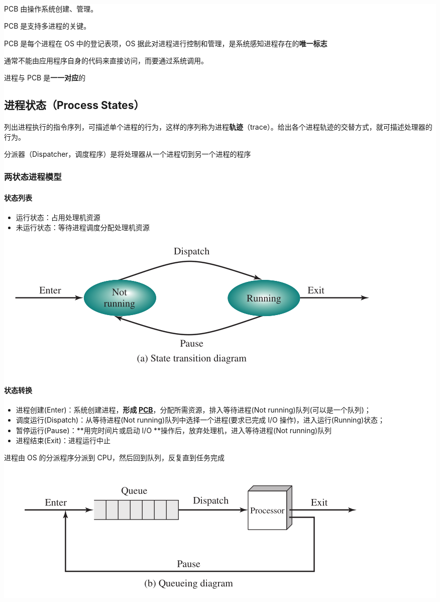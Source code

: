 PCB 由操作系统创建、管理。

PCB 是支持多进程的关键。

PCB 是每个进程在 OS 中的登记表项，OS 据此对进程进行控制和管理，是系统感知进程存在的**唯一标志**

通常不能由应用程序自身的代码来直接访问，而要通过系统调用。

进程与 PCB 是**一一对应**的

## 进程状态（**Process** States）

列出进程执行的指令序列，可描述单个进程的行为，这样的序列称为进程**轨迹**（trace）。给出各个进程轨迹的交替方式，就可描述处理器的行为。

分派器（Dispatcher，调度程序）是将处理器从一个进程切到另一个进程的程序

### 两状态进程模型

#### 状态列表

- 运行状态：占用处理机资源
- 未运行状态：等待进程调度分配处理机资源

![image-20200319110842435](os/image-20200319110842435.png)

#### 状态转换

- 进程创建(Enter)：系统创建进程，**形成 [PCB](#进程控制块（PCB）)**，分配所需资源，排入等待进程(Not running)队列(可以是一个队列)；
- 调度运行(Dispatch)：从等待进程(Not running)队列中选择一个进程(要求已完成 I/O 操作)，进入运行(Running)状态；
- 暂停运行(Pause)：**用完时间片或启动 I/O **操作后，放弃处理机，进入等待进程(Not running)队列
- 进程结束(Exit)：进程运行中止

进程由 OS 的分派程序分派到 CPU，然后回到队列，反复直到任务完成

![队列图](os/image-20200319111128758.png)

